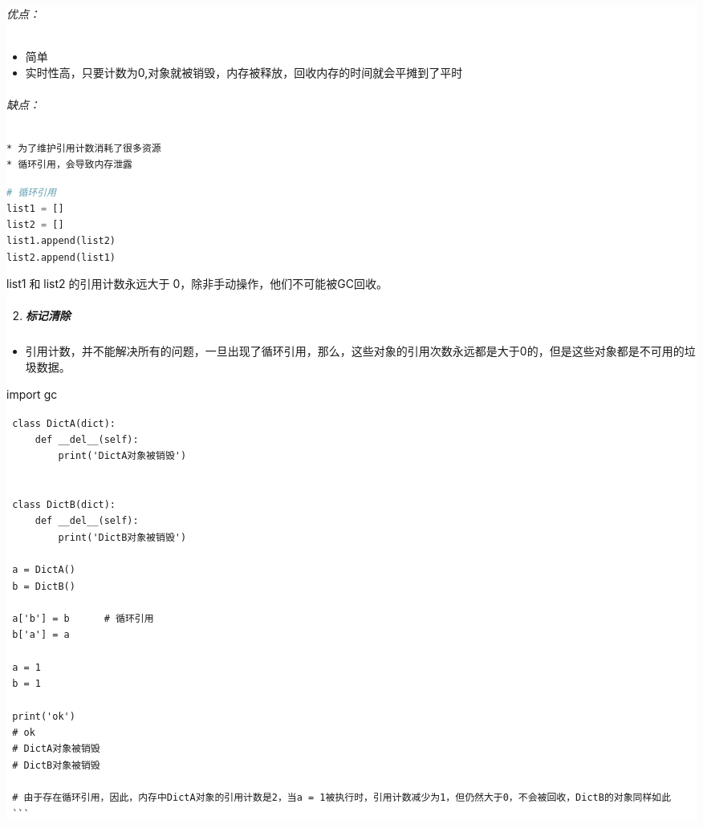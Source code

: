    ###### 	优点：

   * 简单
   * 实时性高，只要计数为0,对象就被销毁，内存被释放，回收内存的时间就会平摊到了平时

   ###### 	缺点：

   	* 为了维护引用计数消耗了很多资源
   	* 循环引用，会导致内存泄露

   ```python
   # 循环引用
   list1 = []
   list2 = []
   list1.append(list2)
   list2.append(list1)
   ```

   list1 和 list2 的引用计数永远大于 0，除非手动操作，他们不可能被GC回收。

   2. ##### 标记清除

   * 引用计数，并不能解决所有的问题，一旦出现了循环引用，那么，这些对象的引用次数永远都是大于0的，但是这些对象都是不可用的垃圾数据。

     ```python
   import gc
     

     class DictA(dict):
         def __del__(self):
             print('DictA对象被销毁')
     
     
     class DictB(dict):
         def __del__(self):
             print('DictB对象被销毁')
             
     a = DictA()
     b = DictB()
     
     a['b'] = b      # 循环引用
     b['a'] = a
     
     a = 1
     b = 1
     
     print('ok')
     # ok
     # DictA对象被销毁
     # DictB对象被销毁
     
     # 由于存在循环引用，因此，内存中DictA对象的引用计数是2，当a = 1被执行时，引用计数减少为1，但仍然大于0，不会被回收，DictB的对象同样如此
     ```
     